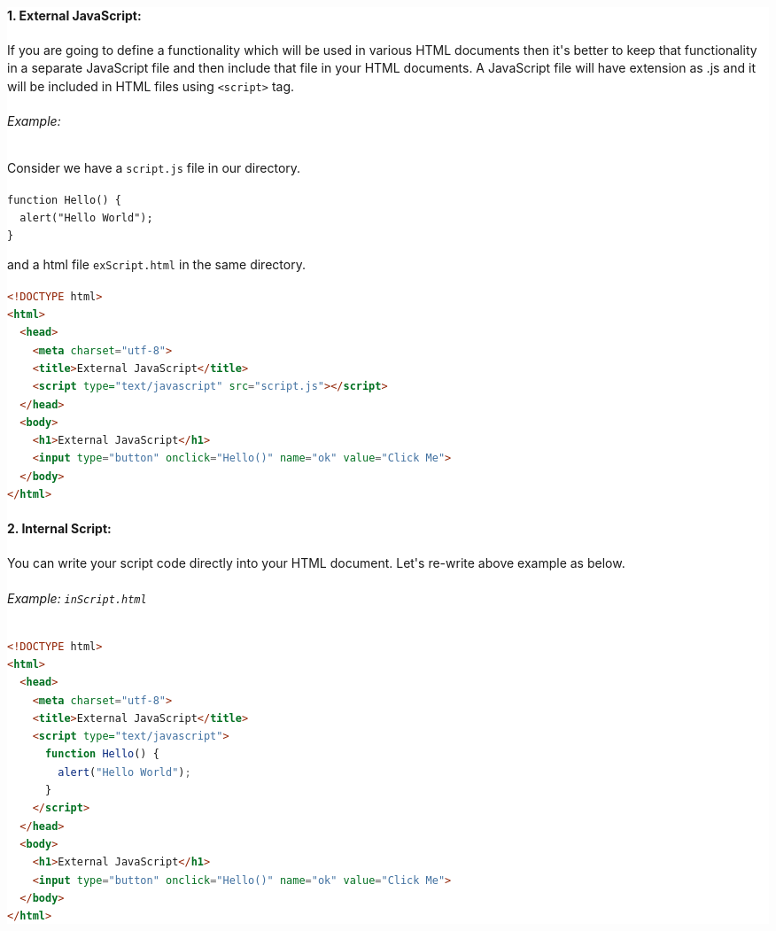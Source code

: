 
#### 1. External JavaScript:
If you are going to define a functionality which will be used in various HTML documents then it's better to keep that functionality in a separate JavaScript file and then include that file in your HTML documents. A JavaScript file will have extension as .js and it will be included in HTML files using `<script>` tag.

###### Example:
Consider we have a `script.js` file in our directory.

```JS
function Hello() {
  alert("Hello World");
}
```
and a html file `exScript.html` in the same directory.
```HTML
<!DOCTYPE html>
<html>
  <head>
    <meta charset="utf-8">
    <title>External JavaScript</title>
    <script type="text/javascript" src="script.js"></script>
  </head>
  <body>
    <h1>External JavaScript</h1>
    <input type="button" onclick="Hello()" name="ok" value="Click Me">
  </body>
</html>
```

#### 2. Internal Script:
You can write your script code directly into your HTML document. Let's re-write above example as below.

###### Example: `inScript.html`
```HTML
<!DOCTYPE html>
<html>
  <head>
    <meta charset="utf-8">
    <title>External JavaScript</title>
    <script type="text/javascript">
      function Hello() {
        alert("Hello World");
      }
    </script>
  </head>
  <body>
    <h1>External JavaScript</h1>
    <input type="button" onclick="Hello()" name="ok" value="Click Me">
  </body>
</html>
```
